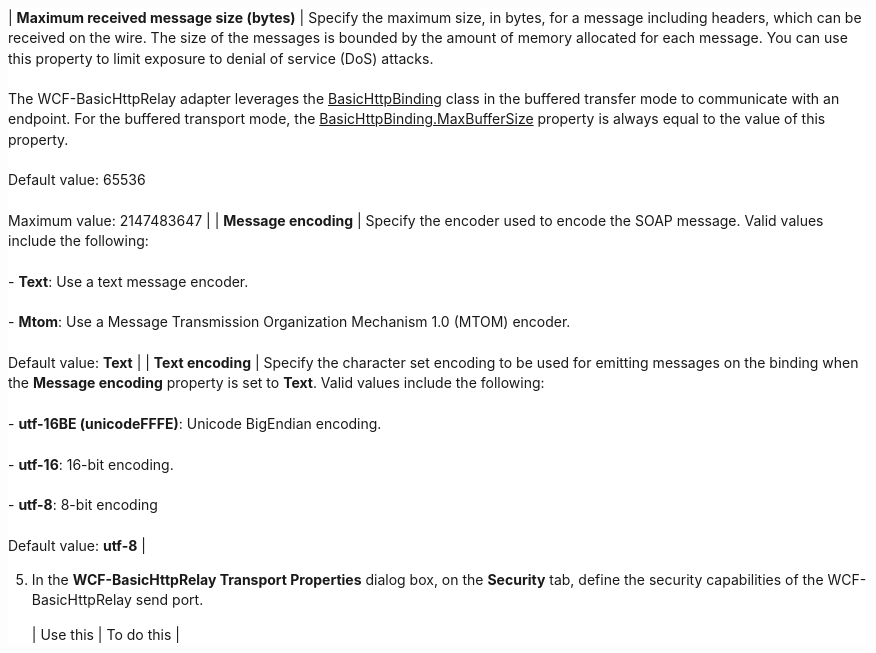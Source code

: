    | **Maximum received message size (bytes)** | Specify the maximum size, in bytes, for a message including headers, which can be received on the wire. The size of the messages is bounded by the amount of memory allocated for each message. You can use this property to limit exposure to denial of service (DoS) attacks.<br /><br /> The WCF-BasicHttpRelay adapter leverages the [BasicHttpBinding](https://go.microsoft.com/fwlink/?LinkId=81086) class in the buffered transfer mode to communicate with an endpoint. For the buffered transport mode, the [BasicHttpBinding.MaxBufferSize](https://go.microsoft.com/fwlink/?LinkId=80659) property is always equal to the value of this property.<br /><br /> Default value: 65536<br /><br /> Maximum value: 2147483647 |
   |           **Message encoding**            |                                                                                                                                                                                                  Specify the encoder used to encode the SOAP message. Valid values include the following:<br /><br /> -                         **Text**: Use a text message encoder.<br /><br /> -                         **Mtom**: Use a Message Transmission Organization Mechanism 1.0 (MTOM) encoder.<br /><br /> Default value: **Text**                                                                                                                                                                                                   |
   |             **Text encoding**             |                                                                                                                                      Specify the character set encoding to be used for emitting messages on the binding when the **Message encoding** property is set to **Text**. Valid values include the following:<br /><br /> -                         **utf-16BE (unicodeFFFE)**: Unicode BigEndian encoding.<br /><br /> -                         **utf-16**: 16-bit encoding.<br /><br /> -                         **utf-8**: 8-bit encoding<br /><br /> Default value: **utf-8**                                                                                                                                      |


5. In the **WCF-BasicHttpRelay Transport Properties** dialog box, on the **Security** tab, define the security capabilities of the WCF-BasicHttpRelay send port.


   |                Use this                |                                                                                                                                                                                                                                                                                                                                                                                                                                                                                                                                                                                                                                                                                                                                                                                                                                                                                                                                                                                                                                                                                                                                                                                                                                                                                                               To do this                                                                                                                                                                                                                                                                                                                                                                                                                                                                                                                                                                                                                                                                                                                                                                                                                                                                                                                                                                                                                                                                                                                                                                                                                                                                                                               |